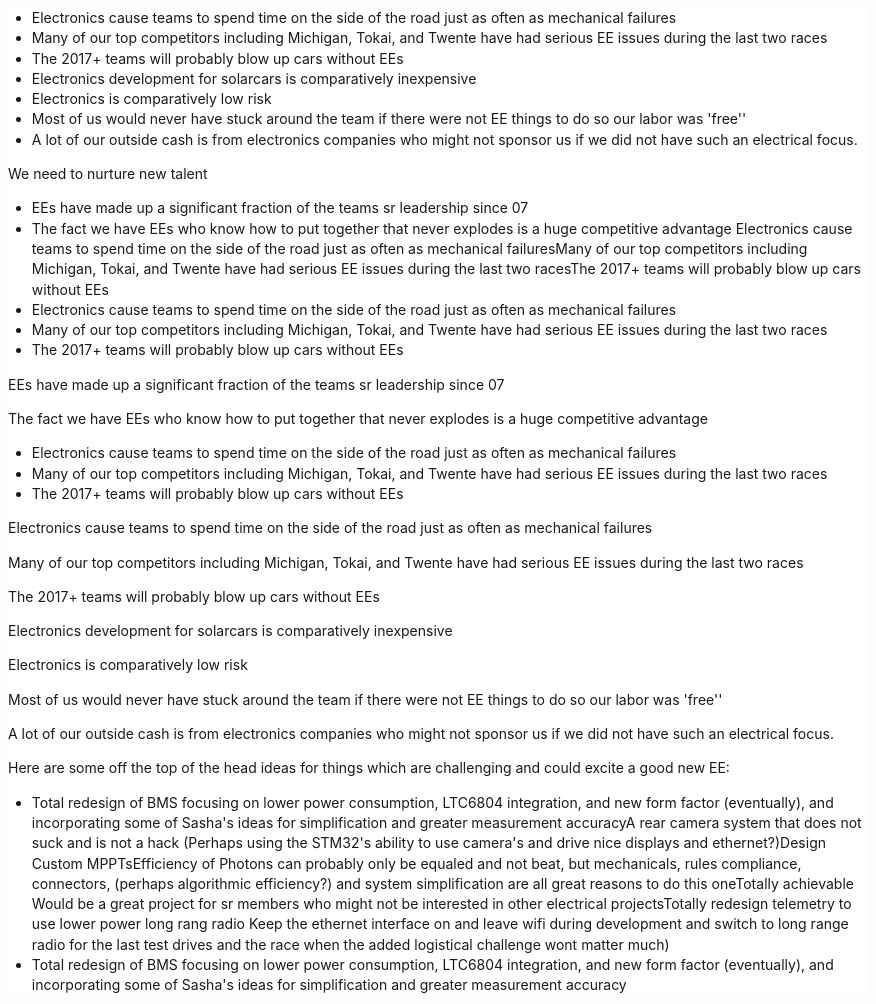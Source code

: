 * Electronics cause teams to spend time on the side of the road just as often as mechanical failures
* Many of our top competitors including Michigan, Tokai, and Twente have had serious EE issues during the last two races
* The 2017+ teams will probably blow up cars without EEs&#x20;
* Electronics development  for solarcars is comparatively inexpensive
* Electronics is comparatively low risk&#x20;
* Most of us would never have stuck around the team if there were not EE things to do so our labor was 'free''
* A lot of our outside cash is from electronics companies who might not sponsor us if we did not have such an electrical focus.&#x20;

We need to nurture new talent

* EEs have made up a significant fraction of the teams sr leadership since 07
* The fact we have EEs who know how to put together that never explodes is a huge competitive advantage Electronics cause teams to spend time on the side of the road just as often as mechanical failuresMany of our top competitors including Michigan, Tokai, and Twente have had serious EE issues during the last two racesThe 2017+ teams will probably blow up cars without EEs&#x20;
* Electronics cause teams to spend time on the side of the road just as often as mechanical failures
* Many of our top competitors including Michigan, Tokai, and Twente have had serious EE issues during the last two races
* The 2017+ teams will probably blow up cars without EEs&#x20;

EEs have made up a significant fraction of the teams sr leadership since 07

The fact we have EEs who know how to put together that never explodes is a huge competitive advantage&#x20;

* Electronics cause teams to spend time on the side of the road just as often as mechanical failures
* Many of our top competitors including Michigan, Tokai, and Twente have had serious EE issues during the last two races
* The 2017+ teams will probably blow up cars without EEs&#x20;

Electronics cause teams to spend time on the side of the road just as often as mechanical failures

Many of our top competitors including Michigan, Tokai, and Twente have had serious EE issues during the last two races

The 2017+ teams will probably blow up cars without EEs&#x20;

Electronics development  for solarcars is comparatively inexpensive

Electronics is comparatively low risk&#x20;

Most of us would never have stuck around the team if there were not EE things to do so our labor was 'free''

A lot of our outside cash is from electronics companies who might not sponsor us if we did not have such an electrical focus.&#x20;

Here are some off the top of the head ideas for things which are challenging and could excite a good new EE:&#x20;

* Total redesign of BMS focusing on lower power consumption, LTC6804 integration, and new form factor (eventually), and incorporating some of Sasha's ideas for simplification and greater measurement accuracyA rear camera system that does not suck and is not a hack (Perhaps using the STM32's ability to use camera's and drive nice displays and ethernet?)Design Custom MPPTsEfficiency of Photons can probably only be equaled and not beat, but mechanicals, rules compliance, connectors, (perhaps algorithmic efficiency?) and system simplification are all great reasons to do this oneTotally achievable Would be a great project for sr members who might not be interested in other electrical projectsTotally redesign telemetry to use lower power long rang radio Keep the ethernet interface on and leave wifi during development and switch to long range radio for the last test drives and the race when the added logistical challenge wont matter much)
* Total redesign of BMS focusing on lower power consumption, LTC6804 integration, and new form factor (eventually), and incorporating some of Sasha's ideas for simplification and greater measurement accuracy
